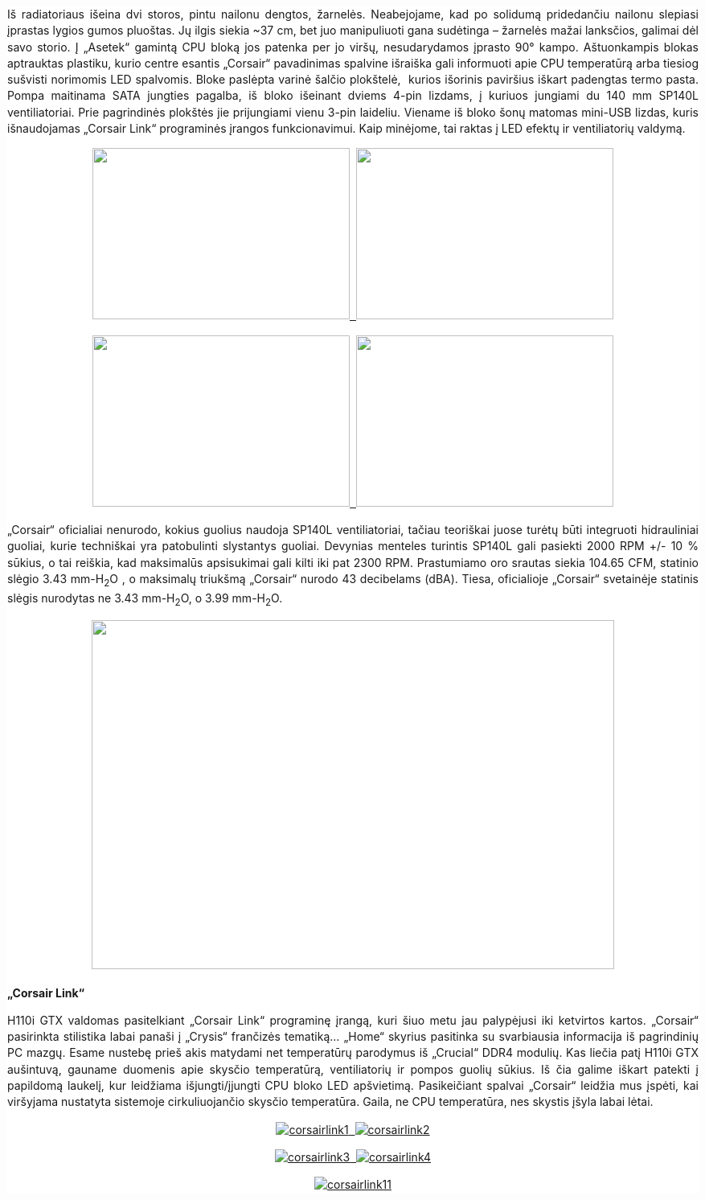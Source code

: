 <p style="text-align: justify;">Iš radiatoriaus išeina dvi storos, pintu nailonu dengtos, žarnelės. Neabejojame, kad po solidumą pridedančiu nailonu slepiasi įprastas lygios gumos pluoštas. Jų ilgis siekia ~37 cm, bet juo manipuliuoti gana sudėtinga – žarnelės mažai lanksčios, galimai dėl savo storio. Į „Asetek“ gamintą CPU bloką jos patenka per jo viršų, nesudarydamos įprasto 90° kampo. Aštuonkampis blokas aptrauktas plastiku, kurio centre esantis „Corsair“ pavadinimas spalvine išraiška gali informuoti apie CPU temperatūrą arba tiesiog sušvisti norimomis LED spalvomis. Bloke paslėpta varinė šalčio plokštelė,  kurios išorinis paviršius iškart padengtas termo pasta. Pompa maitinama SATA jungties pagalba, iš bloko išeinant dviems 4-pin lizdams, į kuriuos jungiami du 140 mm SP140L ventiliatoriai. Prie pagrindinės plokštės jie prijungiami vienu 3-pin laideliu. Viename iš bloko šonų matomas mini-USB lizdas, kuris išnaudojamas „Corsair Link“ programinės įrangos funkcionavimui. Kaip minėjome, tai raktas į LED efektų ir ventiliatorių valdymą.</p>
<p style="text-align: center;"><a href="http://www.technews.lt/portal/wp-content/uploads/2016/05/SAM_7098.jpg"><img class="alignnone wp-image-20356" src="http://www.technews.lt/portal/wp-content/uploads/2016/05/SAM_7098-800x534.jpg" width="320" height="213" />  </a><a href="http://www.technews.lt/portal/wp-content/uploads/2016/05/SAM_7099.jpg"><img class="alignnone wp-image-20357" src="http://www.technews.lt/portal/wp-content/uploads/2016/05/SAM_7099-800x534.jpg" width="320" height="213" /></a></p>
<p style="text-align: center;"><a href="http://www.technews.lt/portal/wp-content/uploads/2016/05/SAM_7096.jpg"><img class="alignnone wp-image-20358" src="http://www.technews.lt/portal/wp-content/uploads/2016/05/SAM_7096-800x534.jpg" width="320" height="213" />  </a><a href="http://www.technews.lt/portal/wp-content/uploads/2016/05/SAM_7097.jpg"><img class="alignnone wp-image-20359" src="http://www.technews.lt/portal/wp-content/uploads/2016/05/SAM_7097-800x534.jpg" width="320" height="213" /></a></p>
<p style="text-align: justify;">„Corsair“ oficialiai nenurodo, kokius guolius naudoja SP140L ventiliatoriai, tačiau teoriškai juose turėtų būti integruoti hidrauliniai guoliai, kurie techniškai yra patobulinti slystantys guoliai. Devynias menteles turintis SP140L gali pasiekti 2000 RPM +/- 10 % sūkius, o tai reiškia, kad maksimalūs apsisukimai gali kilti iki pat 2300 RPM. Prastumiamo oro srautas siekia 104.65 CFM, statinio slėgio 3.43 mm-H<sub>2</sub>O , o maksimalų triukšmą „Corsair“ nurodo 43 decibelams (dBA). Tiesa, oficialioje „Corsair“ svetainėje statinis slėgis nurodytas ne 3.43 mm-H<sub>2</sub>O, o 3.99 mm-H<sub>2</sub>O.</p>
<p style="text-align: center;"><a href="http://www.technews.lt/portal/wp-content/uploads/2016/05/SAM_7091.jpg"><img class="alignnone wp-image-20360" src="http://www.technews.lt/portal/wp-content/uploads/2016/05/SAM_7091-800x534.jpg" width="650" height="434" /></a></p>
<strong>„Corsair Link“</strong>
<p style="text-align: justify;">H110i GTX valdomas pasitelkiant „Corsair Link“ programinę įrangą, kuri šiuo metu jau palypėjusi iki ketvirtos kartos. „Corsair“ pasirinkta stilistika labai panaši į „Crysis“ frančizės tematiką... „Home“ skyrius pasitinka su svarbiausia informacija iš pagrindinių PC mazgų. Esame nustebę prieš akis matydami net temperatūrų parodymus iš „Crucial“ DDR4 modulių. Kas liečia patį H110i GTX aušintuvą, gauname duomenis apie skysčio temperatūrą, ventiliatorių ir pompos guolių sūkius. Iš čia galime iškart patekti į papildomą laukelį, kur leidžiama išjungti/įjungti CPU bloko LED apšvietimą. Pasikeičiant spalvai „Corsair“ leidžia mus įspėti, kai viršyjama nustatyta sistemoje cirkuliuojančio skysčio temperatūra. Gaila, ne CPU temperatūra, nes skystis įšyla labai lėtai.</p>
<p style="text-align: center;"><a href="http://www.technews.lt/portal/wp-content/uploads/2016/05/corsairlink1.png"><img class="alignnone wp-image-20393" src="http://www.technews.lt/portal/wp-content/uploads/2016/05/corsairlink1-800x599.png" alt="corsairlink1" width="320" height="240" />  </a><a href="http://www.technews.lt/portal/wp-content/uploads/2016/05/corsairlink2.png"><img class="alignnone wp-image-20394" src="http://www.technews.lt/portal/wp-content/uploads/2016/05/corsairlink2-800x600.png" alt="corsairlink2" width="320" height="240" /></a></p>
<p style="text-align: center;"><a href="http://www.technews.lt/portal/wp-content/uploads/2016/05/corsairlink3.png"><img class="alignnone wp-image-20395" src="http://www.technews.lt/portal/wp-content/uploads/2016/05/corsairlink3-800x600.png" alt="corsairlink3" width="320" height="240" />  </a><a href="http://www.technews.lt/portal/wp-content/uploads/2016/05/corsairlink4.png"><img class="alignnone wp-image-20397" src="http://www.technews.lt/portal/wp-content/uploads/2016/05/corsairlink4-800x599.png" alt="corsairlink4" width="320" height="240" /></a></p>
<p style="text-align: center;"><a href="http://www.technews.lt/portal/wp-content/uploads/2016/05/corsairlink11.png"><img class="alignnone wp-image-20396" src="http://www.technews.lt/portal/wp-content/uploads/2016/05/corsairlink11-800x598.png" alt="corsairlink11" width="650" height="486" /></a></p>